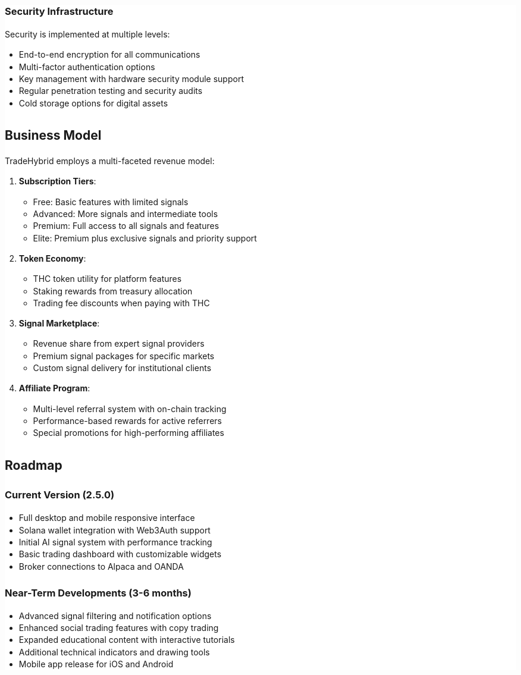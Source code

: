 ### Security Infrastructure

Security is implemented at multiple levels:

- End-to-end encryption for all communications
- Multi-factor authentication options
- Key management with hardware security module support
- Regular penetration testing and security audits
- Cold storage options for digital assets

## Business Model

TradeHybrid employs a multi-faceted revenue model:

1. **Subscription Tiers**: 
   - Free: Basic features with limited signals
   - Advanced: More signals and intermediate tools
   - Premium: Full access to all signals and features
   - Elite: Premium plus exclusive signals and priority support

2. **Token Economy**:
   - THC token utility for platform features
   - Staking rewards from treasury allocation
   - Trading fee discounts when paying with THC

3. **Signal Marketplace**:
   - Revenue share from expert signal providers
   - Premium signal packages for specific markets
   - Custom signal delivery for institutional clients

4. **Affiliate Program**:
   - Multi-level referral system with on-chain tracking
   - Performance-based rewards for active referrers
   - Special promotions for high-performing affiliates

## Roadmap

### Current Version (2.5.0)

- Full desktop and mobile responsive interface
- Solana wallet integration with Web3Auth support
- Initial AI signal system with performance tracking
- Basic trading dashboard with customizable widgets
- Broker connections to Alpaca and OANDA

### Near-Term Developments (3-6 months)

- Advanced signal filtering and notification options
- Enhanced social trading features with copy trading
- Expanded educational content with interactive tutorials
- Additional technical indicators and drawing tools
- Mobile app release for iOS and Android
